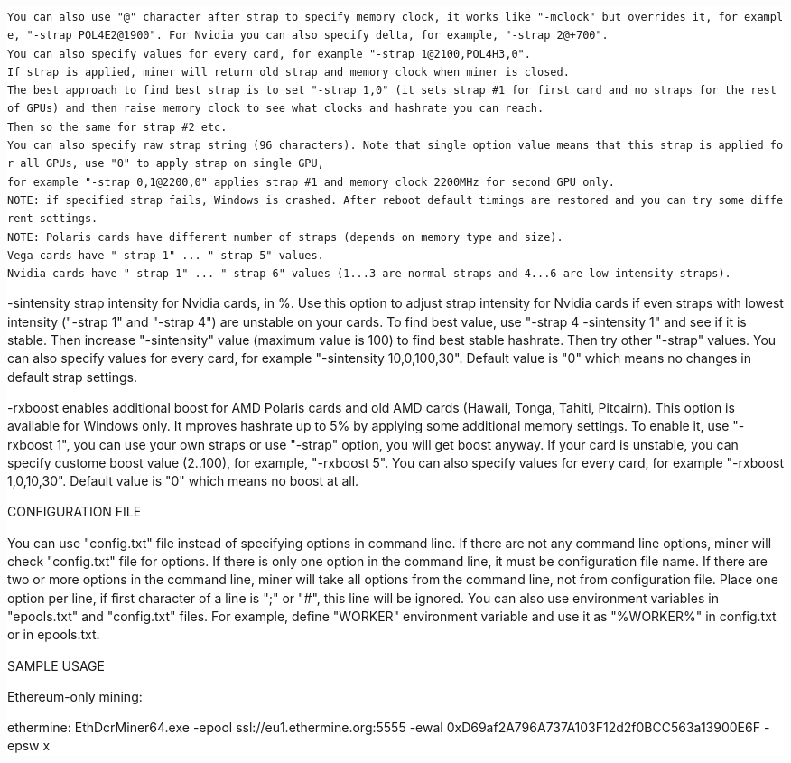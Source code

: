 	You can also use "@" character after strap to specify memory clock, it works like "-mclock" but overrides it, for example, "-strap POL4E2@1900". For Nvidia you can also specify delta, for example, "-strap 2@+700".
	You can also specify values for every card, for example "-strap 1@2100,POL4H3,0".
	If strap is applied, miner will return old strap and memory clock when miner is closed.
	The best approach to find best strap is to set "-strap 1,0" (it sets strap #1 for first card and no straps for the rest of GPUs) and then raise memory clock to see what clocks and hashrate you can reach. 
	Then so the same for strap #2 etc.
	You can also specify raw strap string (96 characters). Note that single option value means that this strap is applied for all GPUs, use "0" to apply strap on single GPU, 
	for example "-strap 0,1@2200,0" applies strap #1 and memory clock 2200MHz for second GPU only.
	NOTE: if specified strap fails, Windows is crashed. After reboot default timings are restored and you can try some different settings.
	NOTE: Polaris cards have different number of straps (depends on memory type and size). 
	Vega cards have "-strap 1" ... "-strap 5" values. 
	Nvidia cards have "-strap 1" ... "-strap 6" values (1...3 are normal straps and 4...6 are low-intensity straps).

-sintensity	strap intensity for Nvidia cards, in %. Use this option to adjust strap intensity for Nvidia cards if even straps with lowest intensity ("-strap 1" and "-strap 4") are unstable on your cards. 
	To find best value, use "-strap 4 -sintensity 1" and see if it is stable. Then increase "-sintensity" value (maximum value is 100) to find best stable hashrate. Then try other "-strap" values.
	You can also specify values for every card, for example "-sintensity 10,0,100,30".
	Default value is "0" which means no changes in default strap settings.

-rxboost	enables additional boost for AMD Polaris cards and old AMD cards (Hawaii, Tonga, Tahiti, Pitcairn). This option is available for Windows only. It mproves hashrate up to 5% by applying some additional memory settings. 
	To enable it, use "-rxboost 1", you can use your own straps or use "-strap" option, you will get boost anyway. If your card is unstable, you can specify custome boost value (2..100), for example, "-rxboost 5".
	You can also specify values for every card, for example "-rxboost 1,0,10,30".
	Default value is "0" which means no boost at all.



CONFIGURATION FILE

You can use "config.txt" file instead of specifying options in command line. 
If there are not any command line options, miner will check "config.txt" file for options.
If there is only one option in the command line, it must be configuration file name.
If there are two or more options in the command line, miner will take all options from the command line, not from configuration file.
Place one option per line, if first character of a line is ";" or "#", this line will be ignored. 
You can also use environment variables in "epools.txt" and "config.txt" files. For example, define "WORKER" environment variable and use it as "%WORKER%" in config.txt or in epools.txt.



SAMPLE USAGE

Ethereum-only mining:

 ethermine:
	EthDcrMiner64.exe -epool ssl://eu1.ethermine.org:5555 -ewal 0xD69af2A796A737A103F12d2f0BCC563a13900E6F -epsw x
